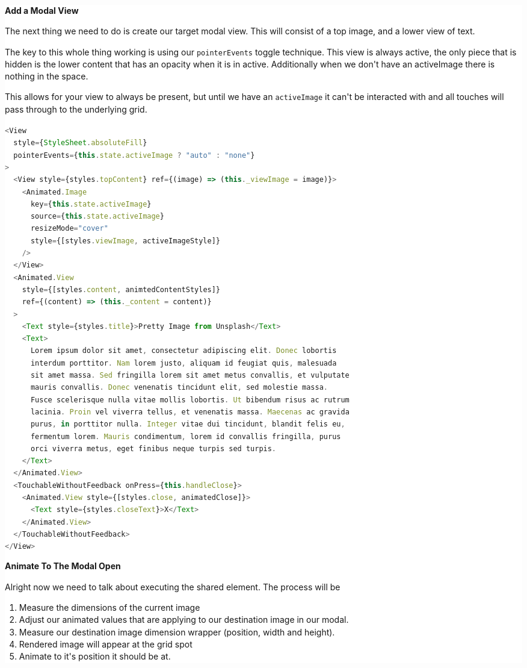 **Add a Modal View**

The next thing we need to do is create our target modal view. This will consist of a top image, and a lower view of text.

The key to this whole thing working is using our `pointerEvents` toggle technique. This view is always active, the only piece that is hidden is the lower content that has an opacity when it is in active. Additionally when we don't have an activeImage there is nothing in the space.

This allows for your view to always be present, but until we have an `activeImage` it can't be interacted with and all touches will pass through to the underlying grid.

```javascript
<View
  style={StyleSheet.absoluteFill}
  pointerEvents={this.state.activeImage ? "auto" : "none"}
>
  <View style={styles.topContent} ref={(image) => (this._viewImage = image)}>
    <Animated.Image
      key={this.state.activeImage}
      source={this.state.activeImage}
      resizeMode="cover"
      style={[styles.viewImage, activeImageStyle]}
    />
  </View>
  <Animated.View
    style={[styles.content, animtedContentStyles]}
    ref={(content) => (this._content = content)}
  >
    <Text style={styles.title}>Pretty Image from Unsplash</Text>
    <Text>
      Lorem ipsum dolor sit amet, consectetur adipiscing elit. Donec lobortis
      interdum porttitor. Nam lorem justo, aliquam id feugiat quis, malesuada
      sit amet massa. Sed fringilla lorem sit amet metus convallis, et vulputate
      mauris convallis. Donec venenatis tincidunt elit, sed molestie massa.
      Fusce scelerisque nulla vitae mollis lobortis. Ut bibendum risus ac rutrum
      lacinia. Proin vel viverra tellus, et venenatis massa. Maecenas ac gravida
      purus, in porttitor nulla. Integer vitae dui tincidunt, blandit felis eu,
      fermentum lorem. Mauris condimentum, lorem id convallis fringilla, purus
      orci viverra metus, eget finibus neque turpis sed turpis.
    </Text>
  </Animated.View>
  <TouchableWithoutFeedback onPress={this.handleClose}>
    <Animated.View style={[styles.close, animatedClose]}>
      <Text style={styles.closeText}>X</Text>
    </Animated.View>
  </TouchableWithoutFeedback>
</View>
```

**Animate To The Modal Open**

Alright now we need to talk about executing the shared element. The process will be

1. Measure the dimensions of the current image
2. Adjust our animated values that are applying to our destination image in our modal.
3. Measure our destination image dimension wrapper (position, width and height).
4. Rendered image will appear at the grid spot
5. Animate to it's position it should be at.

